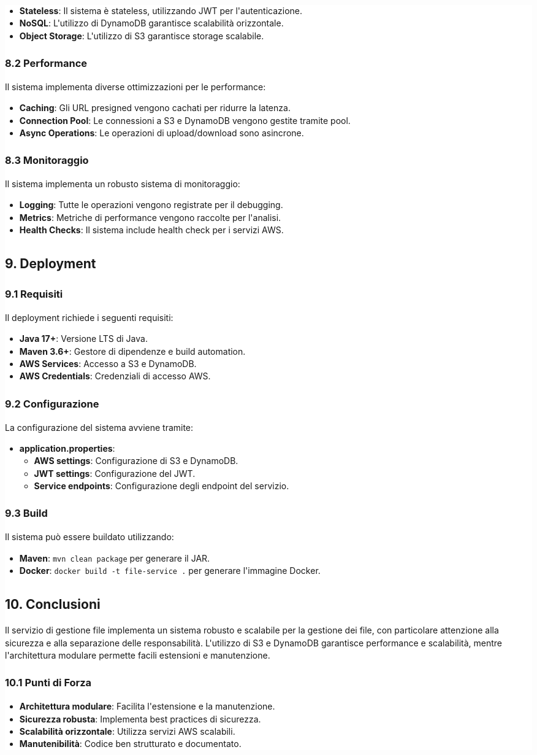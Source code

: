- **Stateless**: Il sistema è stateless, utilizzando JWT per l'autenticazione.
- **NoSQL**: L'utilizzo di DynamoDB garantisce scalabilità orizzontale.
- **Object Storage**: L'utilizzo di S3 garantisce storage scalabile.

### 8.2 Performance
Il sistema implementa diverse ottimizzazioni per le performance:

- **Caching**: Gli URL presigned vengono cachati per ridurre la latenza.
- **Connection Pool**: Le connessioni a S3 e DynamoDB vengono gestite tramite pool.
- **Async Operations**: Le operazioni di upload/download sono asincrone.

### 8.3 Monitoraggio
Il sistema implementa un robusto sistema di monitoraggio:

- **Logging**: Tutte le operazioni vengono registrate per il debugging.
- **Metrics**: Metriche di performance vengono raccolte per l'analisi.
- **Health Checks**: Il sistema include health check per i servizi AWS.

## 9. Deployment

### 9.1 Requisiti
Il deployment richiede i seguenti requisiti:

- **Java 17+**: Versione LTS di Java.
- **Maven 3.6+**: Gestore di dipendenze e build automation.
- **AWS Services**: Accesso a S3 e DynamoDB.
- **AWS Credentials**: Credenziali di accesso AWS.

### 9.2 Configurazione
La configurazione del sistema avviene tramite:

- **application.properties**:
  - **AWS settings**: Configurazione di S3 e DynamoDB.
  - **JWT settings**: Configurazione del JWT.
  - **Service endpoints**: Configurazione degli endpoint del servizio.

### 9.3 Build
Il sistema può essere buildato utilizzando:

- **Maven**: `mvn clean package` per generare il JAR.
- **Docker**: `docker build -t file-service .` per generare l'immagine Docker.

## 10. Conclusioni

Il servizio di gestione file implementa un sistema robusto e scalabile per la gestione dei file, con particolare attenzione alla sicurezza e alla separazione delle responsabilità. L'utilizzo di S3 e DynamoDB garantisce performance e scalabilità, mentre l'architettura modulare permette facili estensioni e manutenzione.

### 10.1 Punti di Forza
- **Architettura modulare**: Facilita l'estensione e la manutenzione.
- **Sicurezza robusta**: Implementa best practices di sicurezza.
- **Scalabilità orizzontale**: Utilizza servizi AWS scalabili.
- **Manutenibilità**: Codice ben strutturato e documentato.
